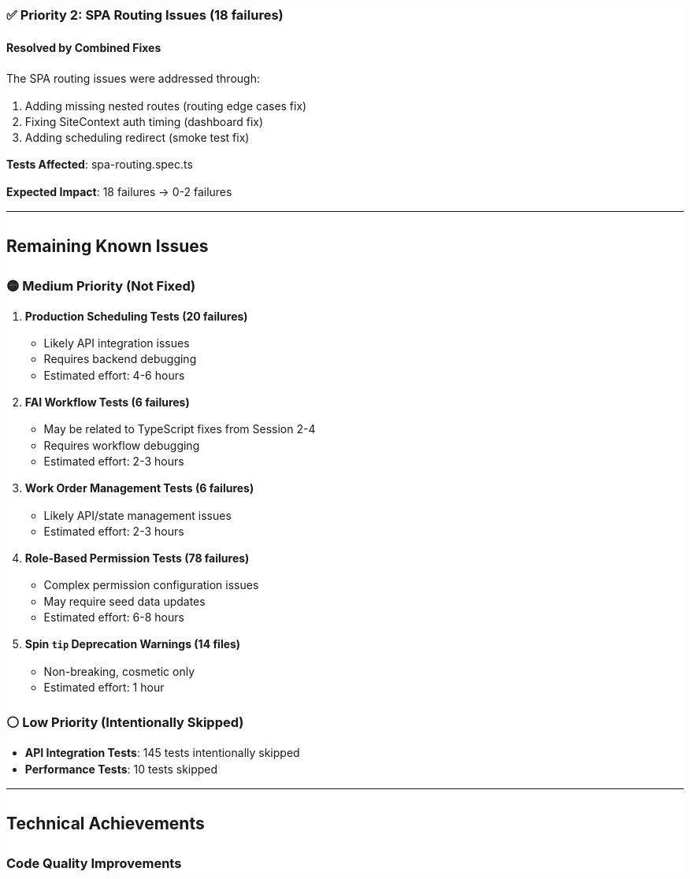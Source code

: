 
### ✅ Priority 2: SPA Routing Issues (18 failures)

#### Resolved by Combined Fixes
The SPA routing issues were addressed through:
1. Adding missing nested routes (routing edge cases fix)
2. Fixing SiteContext auth timing (dashboard fix)
3. Adding scheduling redirect (smoke test fix)

**Tests Affected**: spa-routing.spec.ts

**Expected Impact**: 18 failures → 0-2 failures

---

## Remaining Known Issues

### 🟡 Medium Priority (Not Fixed)

1. **Production Scheduling Tests (20 failures)**
   - Likely API integration issues
   - Requires backend debugging
   - Estimated effort: 4-6 hours

2. **FAI Workflow Tests (6 failures)**
   - May be related to TypeScript fixes from Session 2-4
   - Requires workflow debugging
   - Estimated effort: 2-3 hours

3. **Work Order Management Tests (6 failures)**
   - Likely API/state management issues
   - Estimated effort: 2-3 hours

4. **Role-Based Permission Tests (78 failures)**
   - Complex permission configuration issues
   - May require seed data updates
   - Estimated effort: 6-8 hours

5. **Spin `tip` Deprecation Warnings (14 files)**
   - Non-breaking, cosmetic only
   - Estimated effort: 1 hour

### ⚪ Low Priority (Intentionally Skipped)

- **API Integration Tests**: 145 tests intentionally skipped
- **Performance Tests**: 10 tests skipped

---

## Technical Achievements

### Code Quality Improvements
